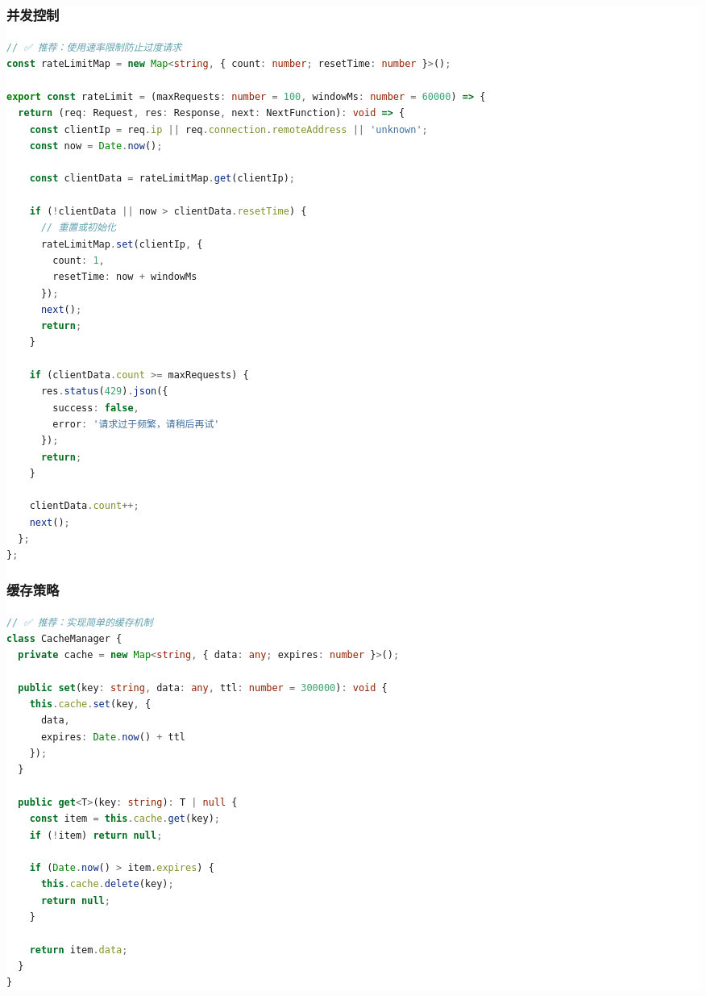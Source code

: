 ### 并发控制

```typescript
// ✅ 推荐：使用速率限制防止过度请求
const rateLimitMap = new Map<string, { count: number; resetTime: number }>();

export const rateLimit = (maxRequests: number = 100, windowMs: number = 60000) => {
  return (req: Request, res: Response, next: NextFunction): void => {
    const clientIp = req.ip || req.connection.remoteAddress || 'unknown';
    const now = Date.now();
    
    const clientData = rateLimitMap.get(clientIp);
    
    if (!clientData || now > clientData.resetTime) {
      // 重置或初始化
      rateLimitMap.set(clientIp, {
        count: 1,
        resetTime: now + windowMs
      });
      next();
      return;
    }
    
    if (clientData.count >= maxRequests) {
      res.status(429).json({
        success: false,
        error: '请求过于频繁，请稍后再试'
      });
      return;
    }
    
    clientData.count++;
    next();
  };
};
```

### 缓存策略

```typescript
// ✅ 推荐：实现简单的缓存机制
class CacheManager {
  private cache = new Map<string, { data: any; expires: number }>();
  
  public set(key: string, data: any, ttl: number = 300000): void {
    this.cache.set(key, {
      data,
      expires: Date.now() + ttl
    });
  }
  
  public get<T>(key: string): T | null {
    const item = this.cache.get(key);
    if (!item) return null;
    
    if (Date.now() > item.expires) {
      this.cache.delete(key);
      return null;
    }
    
    return item.data;
  }
}
```
